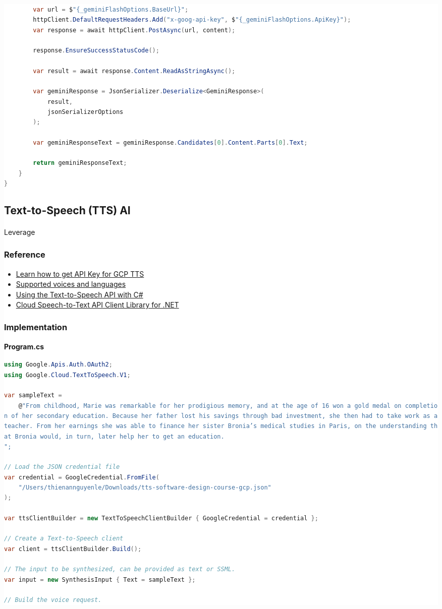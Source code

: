 ```cs
        var url = $"{_geminiFlashOptions.BaseUrl}";
        httpClient.DefaultRequestHeaders.Add("x-goog-api-key", $"{_geminiFlashOptions.ApiKey}");
        var response = await httpClient.PostAsync(url, content);

        response.EnsureSuccessStatusCode();

        var result = await response.Content.ReadAsStringAsync();

        var geminiResponse = JsonSerializer.Deserialize<GeminiResponse>(
            result,
            jsonSerializerOptions
        );

        var geminiResponseText = geminiResponse.Candidates[0].Content.Parts[0].Text;

        return geminiResponseText;
    }
}

```

## Text-to-Speech (TTS) AI

Leverage

### Reference

- [Learn how to get API Key for GCP TTS](https://www.youtube.com/watch?v=GVPWz-nhJhg)
- [Supported voices and languages](https://cloud.google.com/text-to-speech/docs/voices)
- [Using the Text-to-Speech API with C#](https://codelabs.developers.google.com/codelabs/cloud-text-speech-csharp/#0)
- [Cloud Speech-to-Text API Client Library for .NET](https://developers.google.com/api-client-library/dotnet/apis/speech/v1)

### Implementation

**Program.cs**

```cs
using Google.Apis.Auth.OAuth2;
using Google.Cloud.TextToSpeech.V1;

var sampleText =
    @"From childhood, Marie was remarkable for her prodigious memory, and at the age of 16 won a gold medal on completion of her secondary education. Because her father lost his savings through bad investment, she then had to take work as a teacher. From her earnings she was able to finance her sister Bronia’s medical studies in Paris, on the understanding that Bronia would, in turn, later help her to get an education.
";

// Load the JSON credential file
var credential = GoogleCredential.FromFile(
    "/Users/thienannguyenle/Downloads/tts-software-design-course-gcp.json"
);

var ttsClientBuilder = new TextToSpeechClientBuilder { GoogleCredential = credential };

// Create a Text-to-Speech client
var client = ttsClientBuilder.Build();

// The input to be synthesized, can be provided as text or SSML.
var input = new SynthesisInput { Text = sampleText };

// Build the voice request.
```
